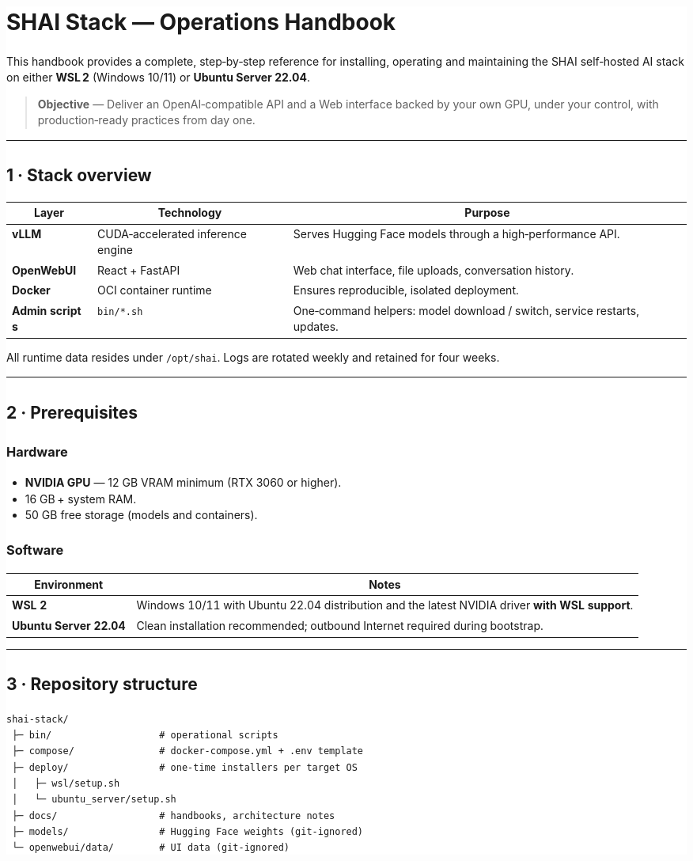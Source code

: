 # SHAI Stack — **Operations Handbook**

This handbook provides a complete, step‑by‑step reference for installing, operating and maintaining the SHAI self‑hosted AI stack on either **WSL 2** (Windows 10/11) or **Ubuntu Server 22.04**.

> **Objective** — Deliver an OpenAI‑compatible API and a Web interface backed by your own GPU, under your control, with production‑ready practices from day one.

---

## 1 · Stack overview

| Layer             | Technology                        | Purpose                                                                  |
| ----------------- | --------------------------------- | ------------------------------------------------------------------------ |
| **vLLM**          | CUDA‑accelerated inference engine | Serves Hugging Face models through a high‑performance API.               |
| **OpenWebUI**     | React + FastAPI                   | Web chat interface, file uploads, conversation history.                  |
| **Docker**        | OCI container runtime             | Ensures reproducible, isolated deployment.                               |
| **Admin scripts** | `bin/*.sh`                        | One‑command helpers: model download / switch, service restarts, updates. |

All runtime data resides under `/opt/shai`. Logs are rotated weekly and retained for four weeks.

---

## 2 · Prerequisites

### Hardware

* **NVIDIA GPU** — 12 GB VRAM minimum (RTX 3060 or higher).
* 16 GB + system RAM.
* 50 GB free storage (models and containers).

### Software

| Environment             | Notes                                                                                           |
| ----------------------- | ----------------------------------------------------------------------------------------------- |
| **WSL 2**               | Windows 10/11 with Ubuntu 22.04 distribution and the latest NVIDIA driver **with WSL support**. |
| **Ubuntu Server 22.04** | Clean installation recommended; outbound Internet required during bootstrap.                    |

---

## 3 · Repository structure

```text
shai-stack/
 ├─ bin/                   # operational scripts
 ├─ compose/               # docker‑compose.yml + .env template
 ├─ deploy/                # one‑time installers per target OS
 │   ├─ wsl/setup.sh
 │   └─ ubuntu_server/setup.sh
 ├─ docs/                  # handbooks, architecture notes
 ├─ models/                # Hugging Face weights (git‑ignored)
 └─ openwebui/data/        # UI data (git‑ignored)
```

